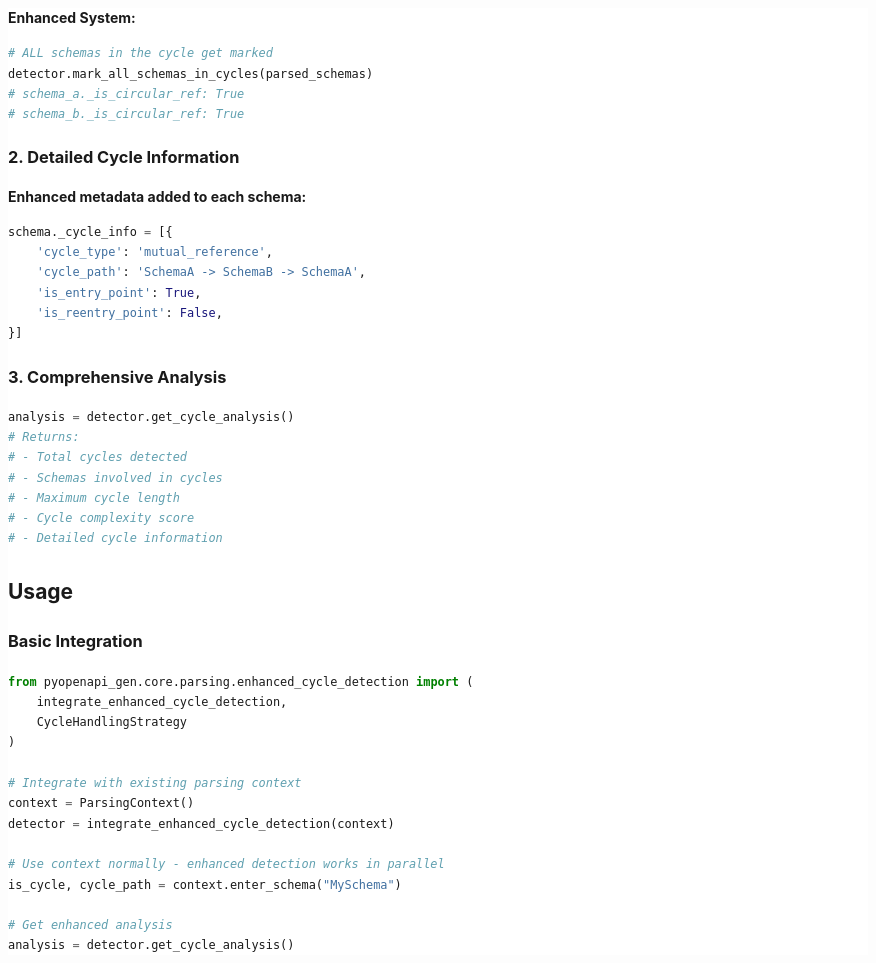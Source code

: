 **Enhanced System:**
```python
# ALL schemas in the cycle get marked
detector.mark_all_schemas_in_cycles(parsed_schemas)
# schema_a._is_circular_ref: True
# schema_b._is_circular_ref: True
```

### 2. Detailed Cycle Information

**Enhanced metadata added to each schema:**
```python
schema._cycle_info = [{
    'cycle_type': 'mutual_reference',
    'cycle_path': 'SchemaA -> SchemaB -> SchemaA',
    'is_entry_point': True,
    'is_reentry_point': False,
}]
```

### 3. Comprehensive Analysis

```python
analysis = detector.get_cycle_analysis()
# Returns:
# - Total cycles detected
# - Schemas involved in cycles
# - Maximum cycle length
# - Cycle complexity score
# - Detailed cycle information
```

## Usage

### Basic Integration

```python
from pyopenapi_gen.core.parsing.enhanced_cycle_detection import (
    integrate_enhanced_cycle_detection,
    CycleHandlingStrategy
)

# Integrate with existing parsing context
context = ParsingContext()
detector = integrate_enhanced_cycle_detection(context)

# Use context normally - enhanced detection works in parallel
is_cycle, cycle_path = context.enter_schema("MySchema")

# Get enhanced analysis
analysis = detector.get_cycle_analysis()
```

